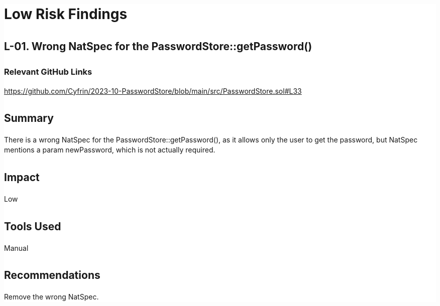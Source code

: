 

# Low Risk Findings

## <a id='L-01'></a>L-01. Wrong NatSpec for the PasswordStore::getPassword()            

### Relevant GitHub Links
	
https://github.com/Cyfrin/2023-10-PasswordStore/blob/main/src/PasswordStore.sol#L33

## Summary
There is a wrong NatSpec for the PasswordStore::getPassword(), as it allows only the user to get the password, but NatSpec mentions a param newPassword, which is not actually required.

## Impact
Low

## Tools Used
Manual

## Recommendations
Remove the wrong NatSpec.



